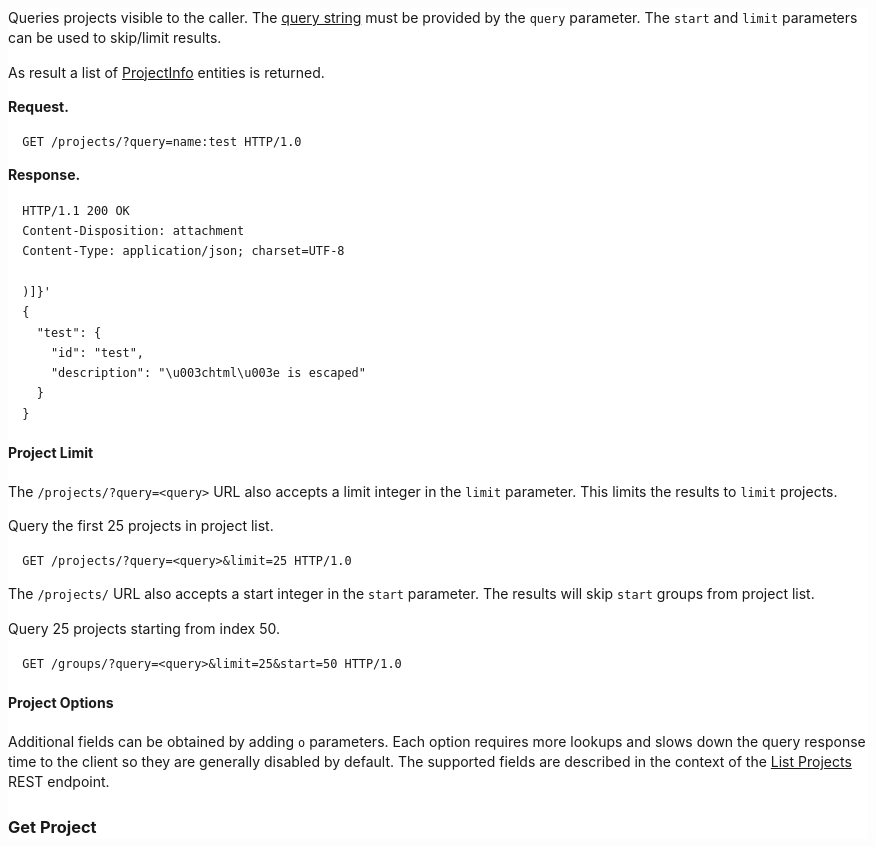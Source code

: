 Queries projects visible to the caller. The [query
string](user-search-projects.html#_search_operators) must be provided by
the `query` parameter. The `start` and `limit` parameters can be used to
skip/limit results.

As result a list of [ProjectInfo](#project-info) entities is returned.

**Request.**

``` 
  GET /projects/?query=name:test HTTP/1.0
```

**Response.**

``` 
  HTTP/1.1 200 OK
  Content-Disposition: attachment
  Content-Type: application/json; charset=UTF-8

  )]}'
  {
    "test": {
      "id": "test",
      "description": "\u003chtml\u003e is escaped"
    }
  }
```

#### Project Limit

The `/projects/?query=<query>` URL also accepts a limit integer in the
`limit` parameter. This limits the results to `limit` projects.

Query the first 25 projects in project list.

``` 
  GET /projects/?query=<query>&limit=25 HTTP/1.0
```

The `/projects/` URL also accepts a start integer in the `start`
parameter. The results will skip `start` groups from project list.

Query 25 projects starting from index 50.

``` 
  GET /groups/?query=<query>&limit=25&start=50 HTTP/1.0
```

#### Project Options

Additional fields can be obtained by adding `o` parameters. Each option
requires more lookups and slows down the query response time to the
client so they are generally disabled by default. The supported fields
are described in the context of the [List Projects](#project-options)
REST endpoint.

### Get Project
